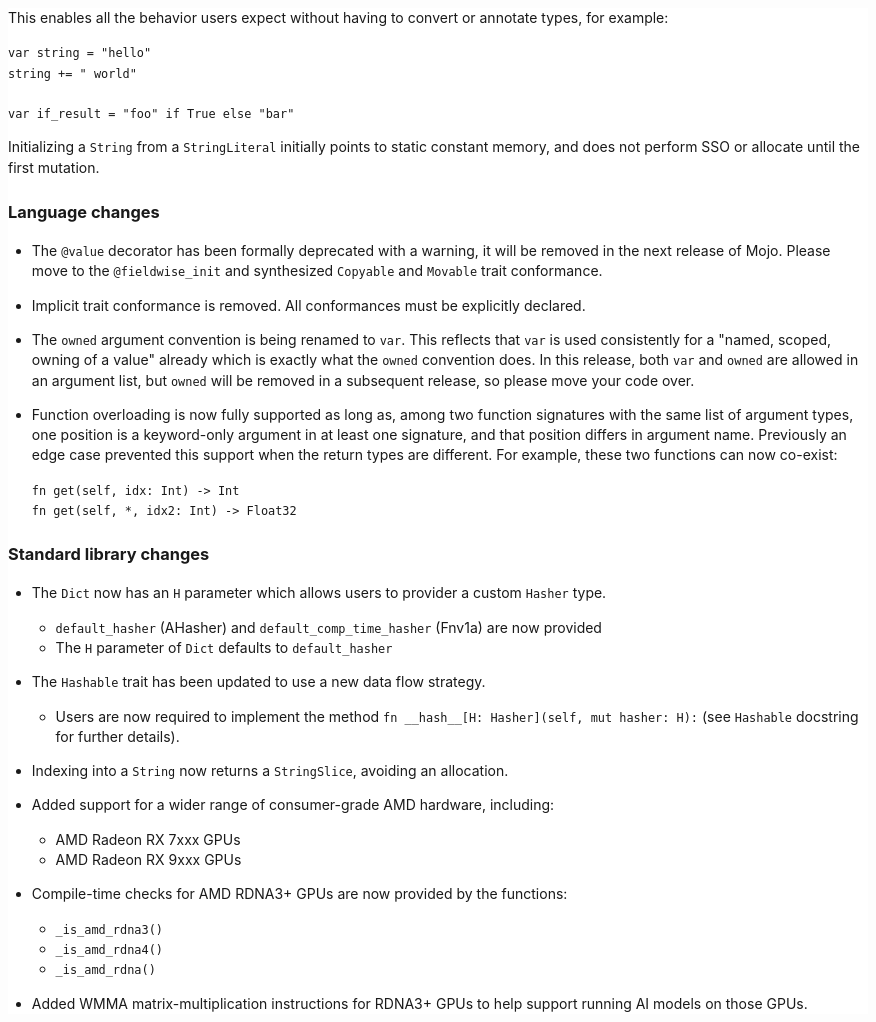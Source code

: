   This enables all the behavior users expect without having to convert
  or annotate types, for example:

  ```mojo
  var string = "hello"
  string += " world"

  var if_result = "foo" if True else "bar"
  ```

Initializing a `String` from a `StringLiteral` initially points to static
constant memory, and does not perform SSO or allocate until the first
mutation.

### Language changes

- The `@value` decorator has been formally deprecated with a warning, it will
  be removed in the next release of Mojo.  Please move to the `@fieldwise_init`
  and synthesized `Copyable` and `Movable` trait conformance.

- Implicit trait conformance is removed. All conformances must be explicitly
  declared.

- The `owned` argument convention is being renamed to `var`. This reflects that
  `var` is used consistently for a "named, scoped, owning of a value" already
  which is exactly what the `owned` convention does.  In this release, both
  `var` and `owned` are allowed in an argument list, but `owned` will be removed
  in a subsequent release, so please move your code over.

- Function overloading is now fully supported as long as, among two function
  signatures with the same list of argument types, one position is a
  keyword-only argument in at least one signature, and that position differs in
  argument name. Previously an edge case prevented this support when the return
  types are different. For example, these two functions can now co-exist:

  ```mojo
  fn get(self, idx: Int) -> Int
  fn get(self, *, idx2: Int) -> Float32
  ```

### Standard library changes

- The `Dict` now has an `H` parameter which allows users to provider a
  custom `Hasher` type.
  - `default_hasher` (AHasher) and `default_comp_time_hasher` (Fnv1a)
    are now provided
  - The `H` parameter of `Dict` defaults to `default_hasher`

- The `Hashable` trait has been updated to use a new data flow strategy.
  - Users are now required to implement the method
    `fn __hash__[H: Hasher](self, mut hasher: H):`
    (see `Hashable` docstring for further details).

- Indexing into a `String` now returns a `StringSlice`, avoiding an allocation.

- Added support for a wider range of consumer-grade AMD hardware, including:
  - AMD Radeon RX 7xxx GPUs
  - AMD Radeon RX 9xxx GPUs
- Compile-time checks for AMD RDNA3+ GPUs are now provided by the functions:
  - `_is_amd_rdna3()`
  - `_is_amd_rdna4()`
  - `_is_amd_rdna()`
- Added WMMA matrix-multiplication instructions for RDNA3+ GPUs to help support
  running AI models on those GPUs.
